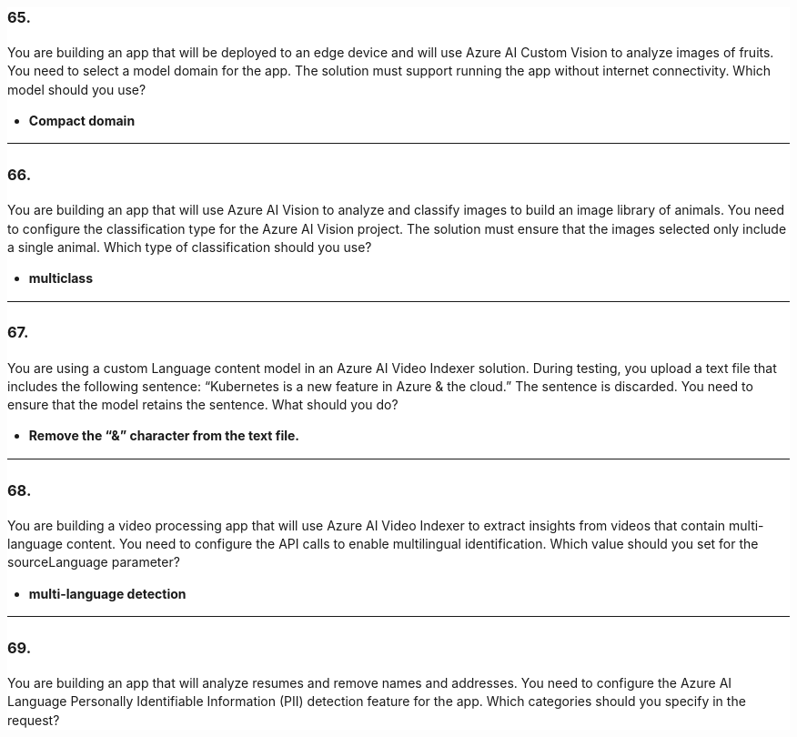 ### 65.

You are building an app that will be deployed to an edge device and will use Azure AI Custom Vision to analyze images of fruits.
You need to select a model domain for the app. The solution must support running the app without internet connectivity.
Which model should you use?

- **Compact domain**

---

### 66.

You are building an app that will use Azure AI Vision to analyze and classify images to build an image library of animals.
You need to configure the classification type for the Azure AI Vision project. The solution must ensure that the images selected only include a single animal.
Which type of classification should you use?

- **multiclass**

---

### 67.

You are using a custom Language content model in an Azure AI Video Indexer solution.
During testing, you upload a text file that includes the following sentence: “Kubernetes is a new feature in Azure & the cloud.”
The sentence is discarded.
You need to ensure that the model retains the sentence.
What should you do?

- **Remove the “&” character from the text file.**

---

### 68.

You are building a video processing app that will use Azure AI Video Indexer to extract insights from videos that contain multi-language content.
You need to configure the API calls to enable multilingual identification.
Which value should you set for the sourceLanguage parameter?

- **multi-language detection**

---

### 69.

You are building an app that will analyze resumes and remove names and addresses.
You need to configure the Azure AI Language Personally Identifiable Information (PII) detection feature for the app.
Which categories should you specify in the request?
